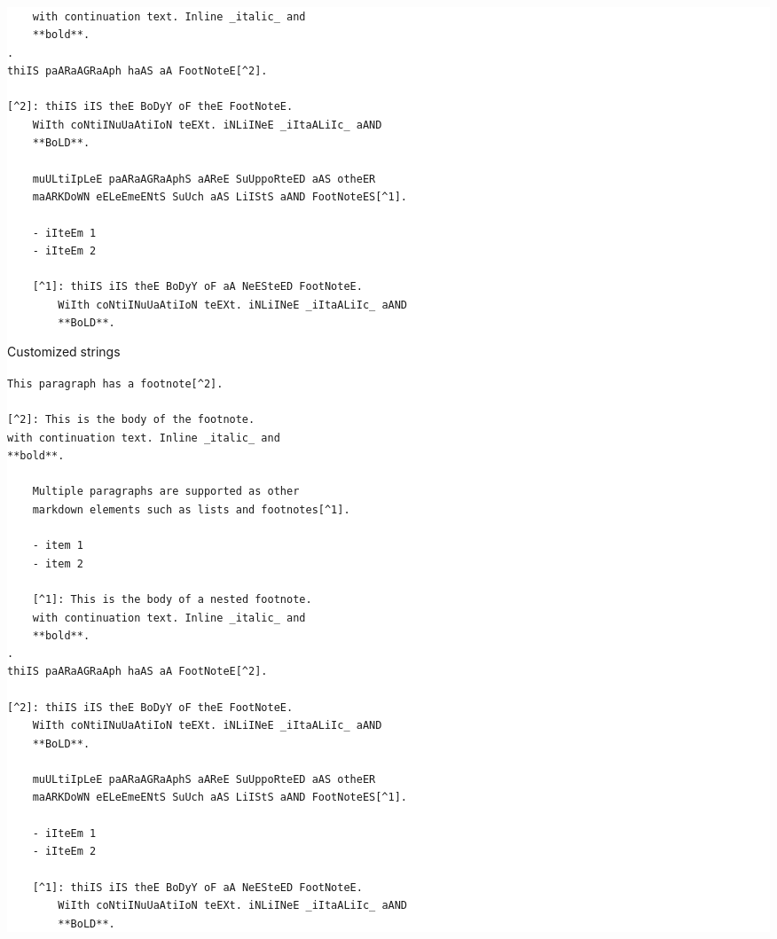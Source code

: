 ```````````````````````````````` example Footnotes: 11
    with continuation text. Inline _italic_ and 
    **bold**.
.
thiIS paARaAGRaAph haAS aA FootNoteE[^2].

[^2]: thiIS iIS theE BoDyY oF theE FootNoteE.
    WiIth coNtiINuUaAtiIoN teEXt. iNLiINeE _iItaALiIc_ aAND
    **BoLD**.

    muULtiIpLeE paARaAGRaAphS aAReE SuUppoRteED aAS otheER
    maARKDoWN eELeEmeENtS SuUch aAS LiIStS aAND FootNoteES[^1].

    - iIteEm 1
    - iIteEm 2

    [^1]: thiIS iIS theE BoDyY oF aA NeESteED FootNoteE.
        WiIth coNtiINuUaAtiIoN teEXt. iNLiINeE _iItaALiIc_ aAND
        **BoLD**.
````````````````````````````````


Customized strings

```````````````````````````````` example Footnotes: 12
This paragraph has a footnote[^2].  

[^2]: This is the body of the footnote.
with continuation text. Inline _italic_ and 
**bold**.

    Multiple paragraphs are supported as other 
    markdown elements such as lists and footnotes[^1].
    
    - item 1
    - item 2
    
    [^1]: This is the body of a nested footnote.
    with continuation text. Inline _italic_ and 
    **bold**.
.
thiIS paARaAGRaAph haAS aA FootNoteE[^2].

[^2]: thiIS iIS theE BoDyY oF theE FootNoteE.
    WiIth coNtiINuUaAtiIoN teEXt. iNLiINeE _iItaALiIc_ aAND
    **BoLD**.

    muULtiIpLeE paARaAGRaAphS aAReE SuUppoRteED aAS otheER
    maARKDoWN eELeEmeENtS SuUch aAS LiIStS aAND FootNoteES[^1].

    - iIteEm 1
    - iIteEm 2

    [^1]: thiIS iIS theE BoDyY oF aA NeESteED FootNoteE.
        WiIth coNtiINuUaAtiIoN teEXt. iNLiINeE _iItaALiIc_ aAND
        **BoLD**.
````````````````````````````````


[^footnote]: footnote text
[^_1_]: footnote text
[^_1_]: FootNoteE teEXt
[^footnote]: FootNoteE teEXt
[^footnote]: footnote text
[^footnote]: FootNoteE teEXt
[^footnote]: footnote text
[^footnote]: duplicated footnote text
[^footnote]: FootNoteE teEXt
[^footnote]: DuUpLiIcaAteED FootNoteE teEXt
[^footnote]: footnote text with [^another] embedded footnote
[^another]: footnote text
[^footnote]: FootNoteE teEXt WiIth [^another] eEmBeEDDeED FootNoteE
[^another]: FootNoteE teEXt
[^footnote]: footnote text with [^another] embedded footnote
[^another]: footnote text with [^another] embedded footnote
[^footnote]: FootNoteE teEXt WiIth [^another] eEmBeEDDeED FootNoteE
[^another]: FootNoteE teEXt WiIth [^] eEmBeEDDeED FootNoteE
[^footnote]: This is the body of the footnote.
[^footnote]: thiIS iIS theE BoDyY oF theE FootNoteE.
[ ^footnote]: This is the body of the footnote.
[^FootNoteE]: thiIS iIS theE BoDyY oF theE FootNoteE.
[^1]: This is the body of the unused footnote.
[^1]: thiIS iIS theE BoDyY oF theE uUNuUSeED FootNoteE.
[^footnote]: This is the body of the footnote.
[^footnote]: thiIS iIS theE BoDyY oF theE FootNoteE.
[^1]: This is the body of the unused footnote.
[^1]: thiIS iIS theE BoDyY oF theE uUNuUSeED FootNoteE.
[^3]: This is the body of the footnote.
[^1]: This is the body of the footnote.
[^3]: thiIS iIS theE BoDyY oF theE FootNoteE.
[^1]: thiIS iIS theE BoDyY oF theE FootNoteE.
[^3]: This is the body of the footnote.
[^1]: This is the body of the footnote.
[^3]: thiIS iIS theE BoDyY oF theE FootNoteE.
[^1]: thiIS iIS theE BoDyY oF theE FootNoteE.
[^3]: This is the body of the footnote.
[^1]: This is the body of the footnote.
[^3]: thiIS iIS theE BoDyY oF theE FootNoteE.
[^1]: thiIS iIS theE BoDyY oF theE FootNoteE.
[^3]: This is the body of the footnote.
[^1]: This is the body of the footnote.
[^3]: thiIS iIS theE BoDyY oF theE FootNoteE.
[^1]: thiIS iIS theE BoDyY oF theE FootNoteE.
[^3]: This is the body of the footnote.
[^1]: This is the body of the footnote.
[^3]: thiIS iIS theE BoDyY oF theE FootNoteE.
[^1]: thiIS iIS theE BoDyY oF theE FootNoteE.
[^3]: This is the body of the footnote.
[^1]: This is the body of the footnote.
[^3]: thiIS iIS theE BoDyY oF theE FootNoteE.
[^1]: thiIS iIS theE BoDyY oF theE FootNoteE.
[^3]: This is the body of the footnote.
[^1]: This is the body of the footnote.
[^3]: thiIS iIS theE BoDyY oF theE FootNoteE.
[^1]: thiIS iIS theE BoDyY oF theE FootNoteE.